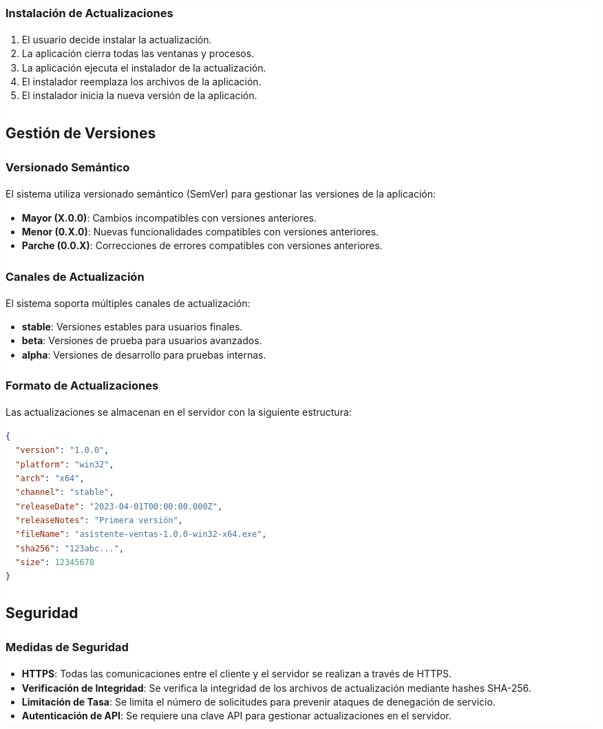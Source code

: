 ### Instalación de Actualizaciones

1. El usuario decide instalar la actualización.
2. La aplicación cierra todas las ventanas y procesos.
3. La aplicación ejecuta el instalador de la actualización.
4. El instalador reemplaza los archivos de la aplicación.
5. El instalador inicia la nueva versión de la aplicación.

## Gestión de Versiones

### Versionado Semántico

El sistema utiliza versionado semántico (SemVer) para gestionar las versiones de la aplicación:

- **Mayor (X.0.0)**: Cambios incompatibles con versiones anteriores.
- **Menor (0.X.0)**: Nuevas funcionalidades compatibles con versiones anteriores.
- **Parche (0.0.X)**: Correcciones de errores compatibles con versiones anteriores.

### Canales de Actualización

El sistema soporta múltiples canales de actualización:

- **stable**: Versiones estables para usuarios finales.
- **beta**: Versiones de prueba para usuarios avanzados.
- **alpha**: Versiones de desarrollo para pruebas internas.

### Formato de Actualizaciones

Las actualizaciones se almacenan en el servidor con la siguiente estructura:

```json
{
  "version": "1.0.0",
  "platform": "win32",
  "arch": "x64",
  "channel": "stable",
  "releaseDate": "2023-04-01T00:00:00.000Z",
  "releaseNotes": "Primera versión",
  "fileName": "asistente-ventas-1.0.0-win32-x64.exe",
  "sha256": "123abc...",
  "size": 12345678
}
```

## Seguridad

### Medidas de Seguridad

- **HTTPS**: Todas las comunicaciones entre el cliente y el servidor se realizan a través de HTTPS.
- **Verificación de Integridad**: Se verifica la integridad de los archivos de actualización mediante hashes SHA-256.
- **Limitación de Tasa**: Se limita el número de solicitudes para prevenir ataques de denegación de servicio.
- **Autenticación de API**: Se requiere una clave API para gestionar actualizaciones en el servidor.
